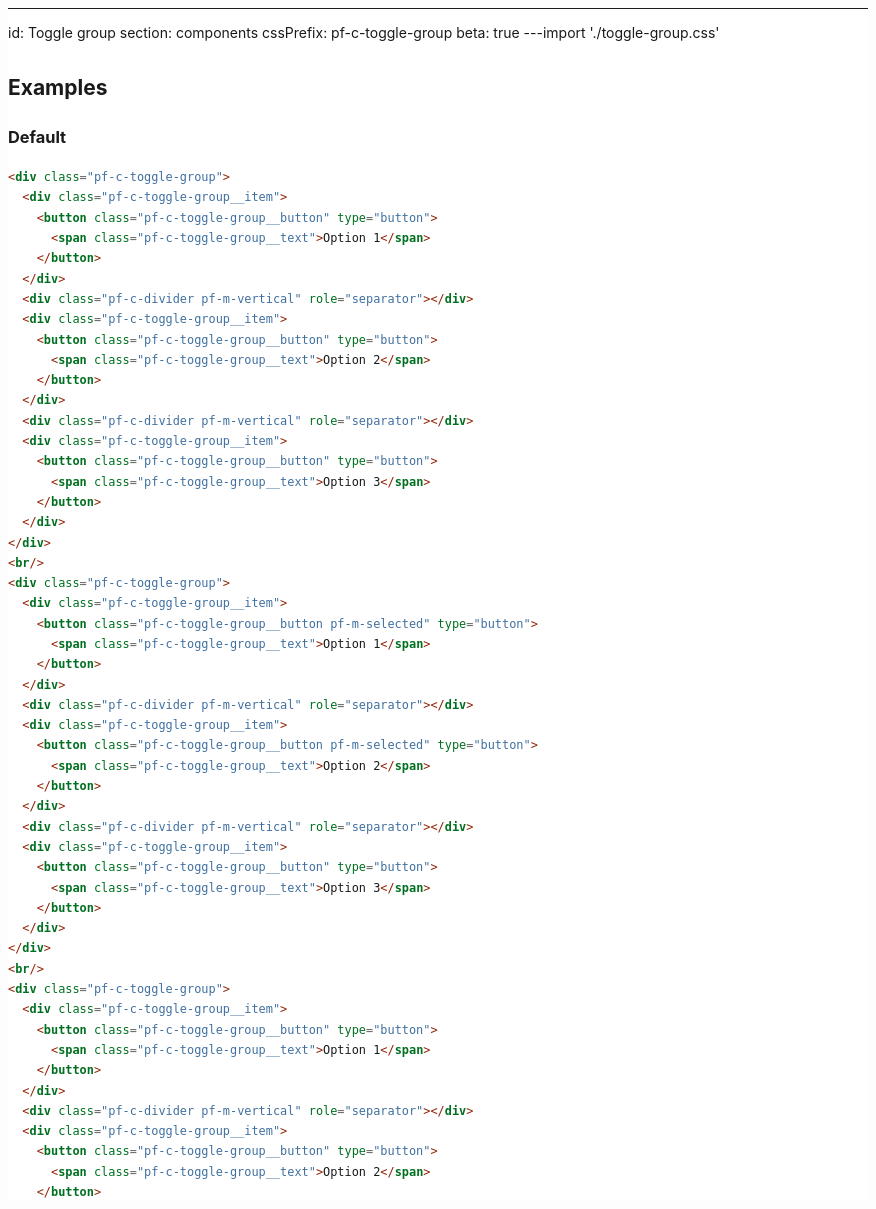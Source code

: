 ---
id: Toggle group
section: components
cssPrefix: pf-c-toggle-group
beta: true
---import './toggle-group.css'

## Examples

### Default

```html
<div class="pf-c-toggle-group">
  <div class="pf-c-toggle-group__item">
    <button class="pf-c-toggle-group__button" type="button">
      <span class="pf-c-toggle-group__text">Option 1</span>
    </button>
  </div>
  <div class="pf-c-divider pf-m-vertical" role="separator"></div>
  <div class="pf-c-toggle-group__item">
    <button class="pf-c-toggle-group__button" type="button">
      <span class="pf-c-toggle-group__text">Option 2</span>
    </button>
  </div>
  <div class="pf-c-divider pf-m-vertical" role="separator"></div>
  <div class="pf-c-toggle-group__item">
    <button class="pf-c-toggle-group__button" type="button">
      <span class="pf-c-toggle-group__text">Option 3</span>
    </button>
  </div>
</div>
<br/>
<div class="pf-c-toggle-group">
  <div class="pf-c-toggle-group__item">
    <button class="pf-c-toggle-group__button pf-m-selected" type="button">
      <span class="pf-c-toggle-group__text">Option 1</span>
    </button>
  </div>
  <div class="pf-c-divider pf-m-vertical" role="separator"></div>
  <div class="pf-c-toggle-group__item">
    <button class="pf-c-toggle-group__button pf-m-selected" type="button">
      <span class="pf-c-toggle-group__text">Option 2</span>
    </button>
  </div>
  <div class="pf-c-divider pf-m-vertical" role="separator"></div>
  <div class="pf-c-toggle-group__item">
    <button class="pf-c-toggle-group__button" type="button">
      <span class="pf-c-toggle-group__text">Option 3</span>
    </button>
  </div>
</div>
<br/>
<div class="pf-c-toggle-group">
  <div class="pf-c-toggle-group__item">
    <button class="pf-c-toggle-group__button" type="button">
      <span class="pf-c-toggle-group__text">Option 1</span>
    </button>
  </div>
  <div class="pf-c-divider pf-m-vertical" role="separator"></div>
  <div class="pf-c-toggle-group__item">
    <button class="pf-c-toggle-group__button" type="button">
      <span class="pf-c-toggle-group__text">Option 2</span>
    </button>
```